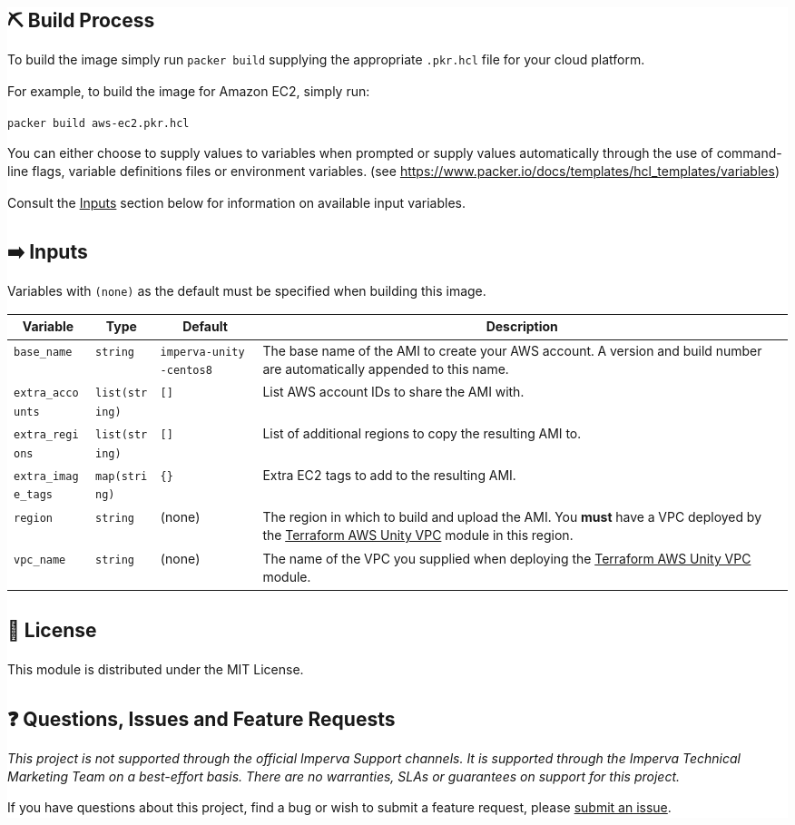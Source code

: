 ## ⛏️ Build Process

To build the image simply run `packer build` supplying the appropriate `.pkr.hcl` file for your cloud platform.

For example, to build the image for Amazon EC2, simply run:

`packer build aws-ec2.pkr.hcl`

You can either choose to supply values to variables when prompted or supply values automatically through the use of command-line flags, variable definitions files or environment variables. (see <https://www.packer.io/docs/templates/hcl_templates/variables>)

Consult the [Inputs](#inputs) section below for information on available input variables.

## ➡️ Inputs

Variables with `(none)` as the default must be specified when building this image.

| Variable | Type | Default | Description |
|----------|------|---------|-------------|
| `base_name` | `string` | `imperva-unity-centos8` | The base name of the AMI to create your AWS account. A version and build number are automatically appended to this name. |
| `extra_accounts` | `list(string)` | `[]` | List AWS account IDs to share the AMI with. |
| `extra_regions` | `list(string)` | `[]` | List of additional regions to copy the resulting AMI to. |
| `extra_image_tags` | `map(string)` | `{}` | Extra EC2 tags to add to the resulting AMI. |
| `region` | `string` | (none) | The region in which to build and upload the AMI. You **must** have a VPC deployed by the [Terraform AWS Unity VPC](https://github.com/imperva-marketing/tf-unity-aws-vpc) module in this region. | 
| `vpc_name` | `string` | (none) | The name of the VPC you supplied when deploying the [Terraform AWS Unity VPC](https://github.com/imperva-marketing/tf-unity-aws-vpc) module. |

## 📃 License

This module is distributed under the MIT License.

## ❓ Questions, Issues and Feature Requests

_This project is not supported through the official Imperva Support channels. It is supported through the Imperva Technical Marketing Team on a best-effort basis. There are no warranties, SLAs or guarantees on support for this project._

If you have questions about this project, find a bug or wish to submit a feature request, please [submit an issue](https://github.com/imperva-marketing/pkr-unity-centos8/issues).

